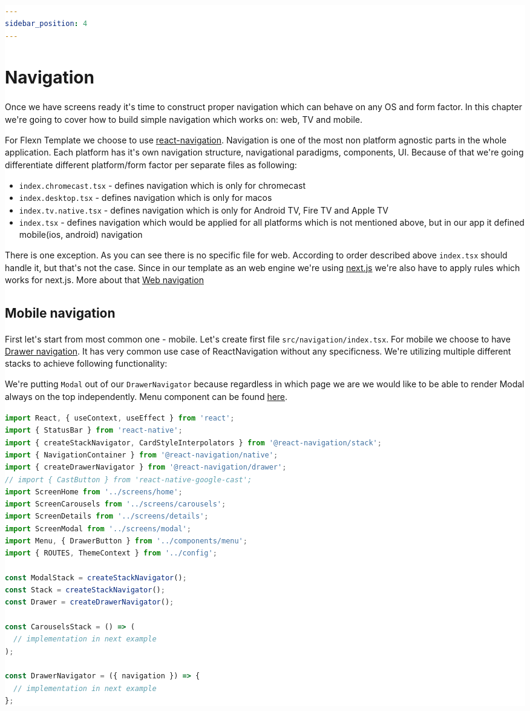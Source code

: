 ```yaml
---
sidebar_position: 4
---
```


# Navigation

Once we have screens ready it's time to construct proper navigation which can behave on any OS and form factor.
In this chapter we're going to cover how to build simple navigation which works on: web, TV and mobile.

For Flexn Template we choose to use [react-navigation](https://reactnavigation.org/). Navigation is one of the most non platform agnostic parts in the whole application.
Each platform has it's own navigation structure, navigational paradigms, components, UI. Because of that we're going differentiate different platform/form factor per separate files as following:

-   `index.chromecast.tsx` - defines navigation which is only for chromecast
-   `index.desktop.tsx` - defines navigation which is only for macos
-   `index.tv.native.tsx` - defines navigation which is only for Android TV, Fire TV and Apple TV
-   `index.tsx` - defines navigation which would be applied for all platforms which is not mentioned above, but in our app it defined mobile(ios, android) navigation

There is one exception. As you can see there is no specific file for web. According to order described above `index.tsx` should handle it, but that's not the case.
Since in our template as an web engine we're using [next.js](https://nextjs.org/) we're also have to apply rules which works for next.js. More about that [Web navigation](#web-navigation)

## Mobile navigation

First let's start from most common one - mobile. Let's create first file `src/navigation/index.tsx`. For mobile we choose to have [Drawer navigation](https://reactnavigation.org/docs/drawer-based-navigation). It has very common use case of ReactNavigation without any specificness. We're utilizing multiple different stacks to achieve following functionality:

We're putting `Modal` out of our `DrawerNavigator` because regardless in which page we are we would like to be able to render Modal always on the top independently. Menu component can be found [here](./ui#menu-component).

```javascript
import React, { useContext, useEffect } from 'react';
import { StatusBar } from 'react-native';
import { createStackNavigator, CardStyleInterpolators } from '@react-navigation/stack';
import { NavigationContainer } from '@react-navigation/native';
import { createDrawerNavigator } from '@react-navigation/drawer';
// import { CastButton } from 'react-native-google-cast';
import ScreenHome from '../screens/home';
import ScreenCarousels from '../screens/carousels';
import ScreenDetails from '../screens/details';
import ScreenModal from '../screens/modal';
import Menu, { DrawerButton } from '../components/menu';
import { ROUTES, ThemeContext } from '../config';

const ModalStack = createStackNavigator();
const Stack = createStackNavigator();
const Drawer = createDrawerNavigator();

const CarouselsStack = () => (
  // implementation in next example
);

const DrawerNavigator = ({ navigation }) => {
  // implementation in next example
};
```